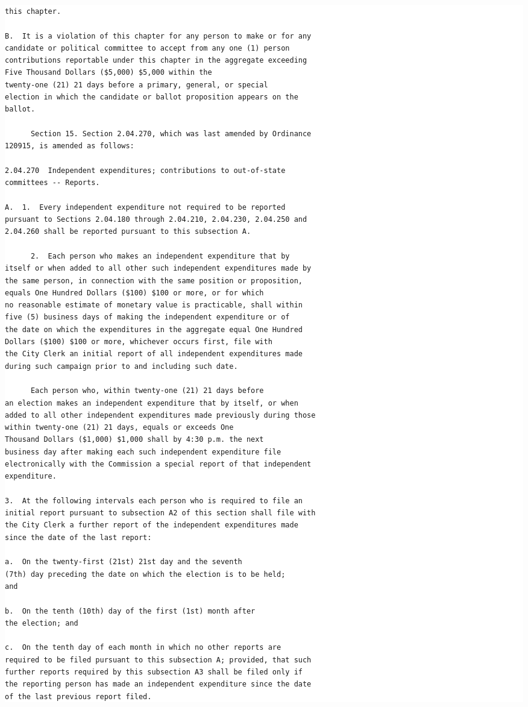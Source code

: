     this chapter.  
  
    B.  It is a violation of this chapter for any person to make or for any  
    candidate or political committee to accept from any one (1) person  
    contributions reportable under this chapter in the aggregate exceeding  
    Five Thousand Dollars ($5,000) $5,000 within the  
    twenty-one (21) 21 days before a primary, general, or special  
    election in which the candidate or ballot proposition appears on the  
    ballot.  
  
          Section 15. Section 2.04.270, which was last amended by Ordinance  
    120915, is amended as follows:  
  
    2.04.270  Independent expenditures; contributions to out-of-state  
    committees -- Reports.  
  
    A.  1.  Every independent expenditure not required to be reported  
    pursuant to Sections 2.04.180 through 2.04.210, 2.04.230, 2.04.250 and  
    2.04.260 shall be reported pursuant to this subsection A.  
  
          2.  Each person who makes an independent expenditure that by  
    itself or when added to all other such independent expenditures made by  
    the same person, in connection with the same position or proposition,  
    equals One Hundred Dollars ($100) $100 or more, or for which  
    no reasonable estimate of monetary value is practicable, shall within  
    five (5) business days of making the independent expenditure or of  
    the date on which the expenditures in the aggregate equal One Hundred  
    Dollars ($100) $100 or more, whichever occurs first, file with  
    the City Clerk an initial report of all independent expenditures made  
    during such campaign prior to and including such date.  
  
          Each person who, within twenty-one (21) 21 days before  
    an election makes an independent expenditure that by itself, or when  
    added to all other independent expenditures made previously during those  
    within twenty-one (21) 21 days, equals or exceeds One  
    Thousand Dollars ($1,000) $1,000 shall by 4:30 p.m. the next  
    business day after making each such independent expenditure file  
    electronically with the Commission a special report of that independent  
    expenditure.  
  
    3.  At the following intervals each person who is required to file an  
    initial report pursuant to subsection A2 of this section shall file with  
    the City Clerk a further report of the independent expenditures made  
    since the date of the last report:  
  
    a.  On the twenty-first (21st) 21st day and the seventh  
    (7th) day preceding the date on which the election is to be held;  
    and  
  
    b.  On the tenth (10th) day of the first (1st) month after  
    the election; and  
  
    c.  On the tenth day of each month in which no other reports are  
    required to be filed pursuant to this subsection A; provided, that such  
    further reports required by this subsection A3 shall be filed only if  
    the reporting person has made an independent expenditure since the date  
    of the last previous report filed.  
  